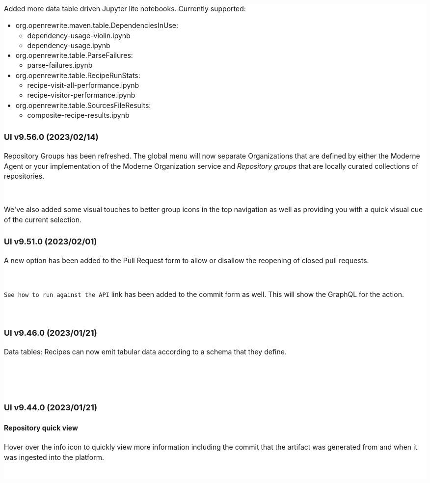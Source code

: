 Added more data table driven Jupyter lite notebooks. Currently supported:

* org.openrewrite.maven.table.DependenciesInUse:
  * dependency-usage-violin.ipynb
  * dependency-usage.ipynb
* org.openrewrite.table.ParseFailures:
  * parse-failures.ipynb
* org.openrewrite.table.RecipeRunStats:
  * recipe-visit-all-performance.ipynb
  * recipe-visitor-performance.ipynb
* org.openrewrite.table.SourcesFileResults:
  * composite-recipe-results.ipynb

### UI v9.56.0 (2023/02/14)

Repository Groups has been refreshed. The global menu will now separate Organizations that are defined by either the Moderne Agent or your implementation of the Moderne Organization service and _Repository groups_ that are locally curated collections of repositories.

<figure><img src="../.gitbook/assets/repo-group.png" alt=""><figcaption></figcaption></figure>

We've also added some visual touches to better group icons in the top navigation as well as providing you with a quick visual cue of the current selection.

### UI v9.51.0 (2023/02/01)

A new option has been added to the Pull Request form to allow or disallow the reopening of closed pull requests.

<figure><img src="../.gitbook/assets/Screenshot 2023-02-01 at 4.46.48 PM (1).png" alt=""><figcaption></figcaption></figure>

`See how to run against the API` link has been added to the commit form as well. This will show the GraphQL for the action.

<figure><img src="../.gitbook/assets/Screenshot 2023-02-01 at 4.47.03 PM.png" alt=""><figcaption></figcaption></figure>

### UI v9.46.0 (2023/01/21)

Data tables: Recipes can now emit tabular data according to a schema that they define.

<figure><img src="../.gitbook/assets/data-table (1).png" alt=""><figcaption></figcaption></figure>

<figure><img src="../.gitbook/assets/data-table-2.png" alt=""><figcaption></figcaption></figure>

### UI v9.44.0 (2023/01/21)

#### Repository quick view

Hover over the info icon to quickly view more information including the commit that the artifact was generated from and when it was ingested into the platform.

<figure><img src="../.gitbook/assets/repo-quick-view.png" alt=""><figcaption></figcaption></figure>
